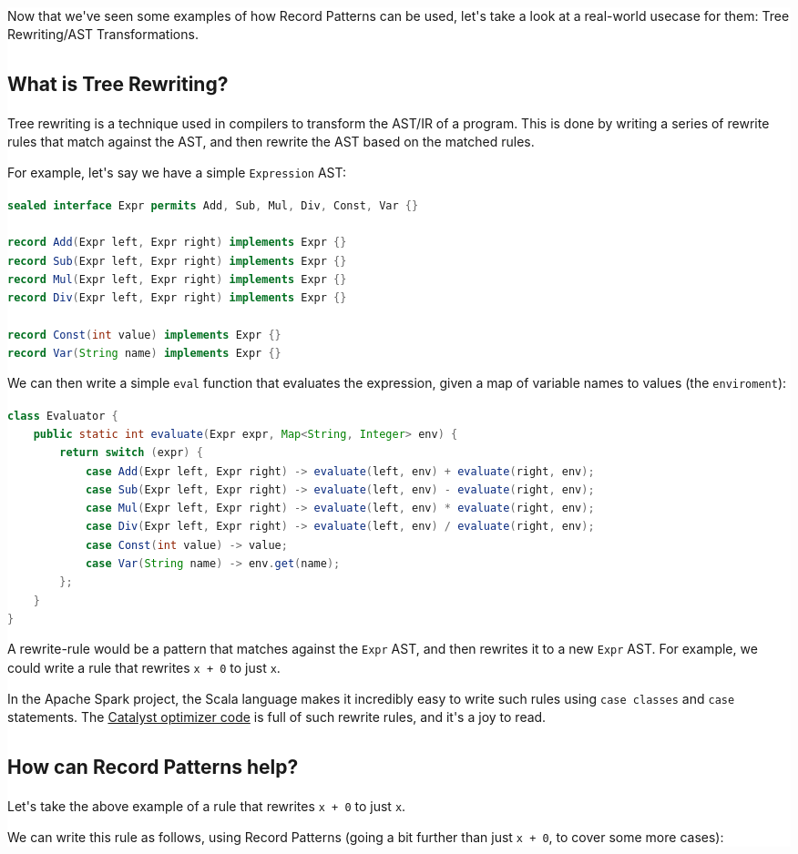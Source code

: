 Now that we've seen some examples of how Record Patterns can be used, let's take a look at a real-world usecase for them: Tree Rewriting/AST Transformations.

## What is Tree Rewriting?

Tree rewriting is a technique used in compilers to transform the AST/IR of a program. This is done by writing a series of rewrite rules that match against the AST, and then rewrite the AST based on the matched rules.

For example, let's say we have a simple `Expression` AST:

```java
sealed interface Expr permits Add, Sub, Mul, Div, Const, Var {}

record Add(Expr left, Expr right) implements Expr {}
record Sub(Expr left, Expr right) implements Expr {}
record Mul(Expr left, Expr right) implements Expr {}
record Div(Expr left, Expr right) implements Expr {}

record Const(int value) implements Expr {}
record Var(String name) implements Expr {}
```

We can then write a simple `eval` function that evaluates the expression, given a map of variable names to values (the `enviroment`):

```java
class Evaluator {
    public static int evaluate(Expr expr, Map<String, Integer> env) {
        return switch (expr) {
            case Add(Expr left, Expr right) -> evaluate(left, env) + evaluate(right, env);
            case Sub(Expr left, Expr right) -> evaluate(left, env) - evaluate(right, env);
            case Mul(Expr left, Expr right) -> evaluate(left, env) * evaluate(right, env);
            case Div(Expr left, Expr right) -> evaluate(left, env) / evaluate(right, env);
            case Const(int value) -> value;
            case Var(String name) -> env.get(name);
        };
    }
}
```

A rewrite-rule would be a pattern that matches against the `Expr` AST, and then rewrites it to a new `Expr` AST. For example, we could write a rule that rewrites `x + 0` to just `x`.

In the Apache Spark project, the Scala language makes it incredibly easy to write such rules using `case classes` and `case` statements. The [Catalyst optimizer code](https://github.com/apache/spark/blob/master/sql/catalyst/src/main/scala/org/apache/spark/sql/catalyst/optimizer/Optimizer.scala) is full of such rewrite rules, and it's a joy to read.

## How can Record Patterns help?

Let's take the above example of a rule that rewrites `x + 0` to just `x`.

We can write this rule as follows, using Record Patterns (going a bit further than just `x + 0`, to cover some more cases):
